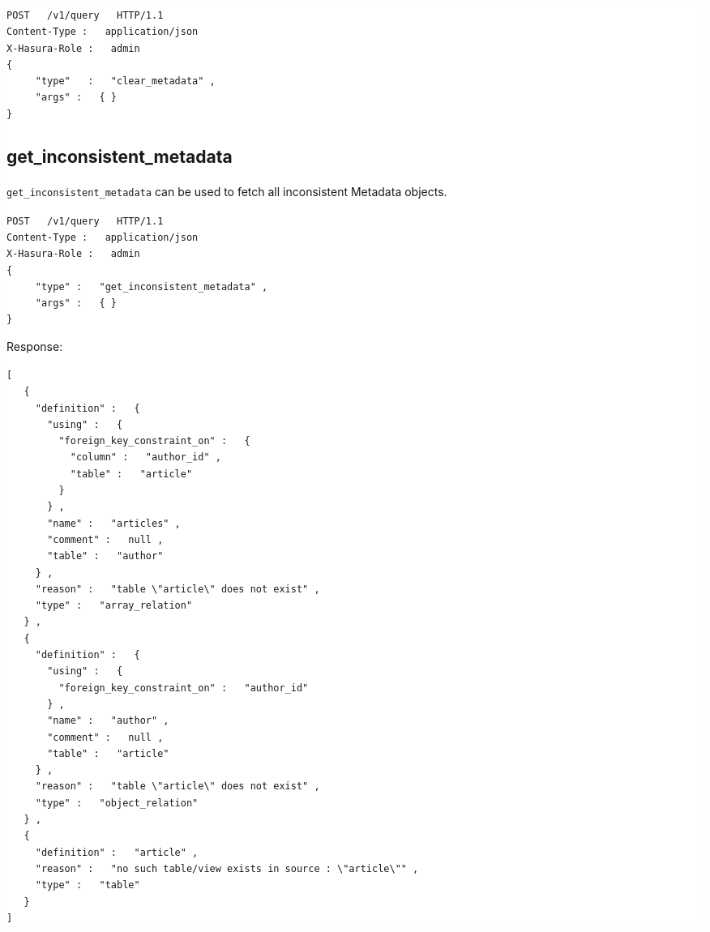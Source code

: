 ```
POST   /v1/query   HTTP/1.1
Content-Type :   application/json
X-Hasura-Role :   admin
{
     "type"   :   "clear_metadata" ,
     "args" :   { }
}
```

## get_inconsistent_metadata​

 `get_inconsistent_metadata` can be used to fetch all inconsistent Metadata objects.

```
POST   /v1/query   HTTP/1.1
Content-Type :   application/json
X-Hasura-Role :   admin
{
     "type" :   "get_inconsistent_metadata" ,
     "args" :   { }
}
```

Response:

```
[
   {
     "definition" :   {
       "using" :   {
         "foreign_key_constraint_on" :   {
           "column" :   "author_id" ,
           "table" :   "article"
         }
       } ,
       "name" :   "articles" ,
       "comment" :   null ,
       "table" :   "author"
     } ,
     "reason" :   "table \"article\" does not exist" ,
     "type" :   "array_relation"
   } ,
   {
     "definition" :   {
       "using" :   {
         "foreign_key_constraint_on" :   "author_id"
       } ,
       "name" :   "author" ,
       "comment" :   null ,
       "table" :   "article"
     } ,
     "reason" :   "table \"article\" does not exist" ,
     "type" :   "object_relation"
   } ,
   {
     "definition" :   "article" ,
     "reason" :   "no such table/view exists in source : \"article\"" ,
     "type" :   "table"
   }
]
```
